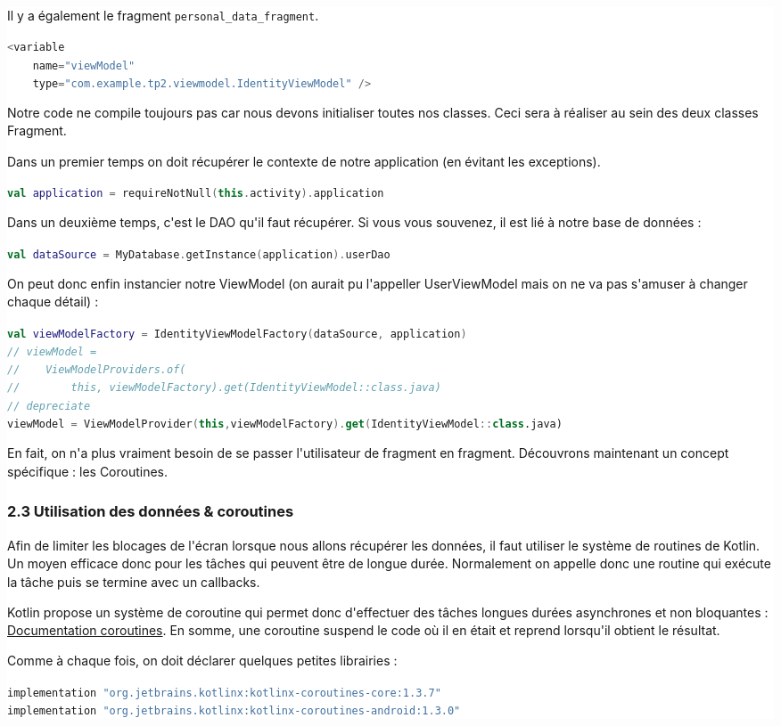 Il y a également le fragment ```personal_data_fragment```.
```kotlin
<variable
    name="viewModel"
    type="com.example.tp2.viewmodel.IdentityViewModel" />
```

Notre code ne compile toujours pas car nous devons initialiser toutes nos classes. Ceci sera à réaliser au sein des deux classes Fragment.

Dans un premier temps on doit récupérer le contexte de notre application (en évitant les exceptions).

<div style="page-break-after: always;"></div>

```kotlin
val application = requireNotNull(this.activity).application
```

Dans un deuxième temps, c'est le DAO qu'il faut récupérer. Si vous vous souvenez, il est lié à notre base de données :

```kotlin
val dataSource = MyDatabase.getInstance(application).userDao
```

On peut donc enfin instancier notre ViewModel (on aurait pu l'appeller UserViewModel mais on ne va pas s'amuser à changer chaque détail) :

```kotlin
val viewModelFactory = IdentityViewModelFactory(dataSource, application)
// viewModel =
//    ViewModelProviders.of(
//        this, viewModelFactory).get(IdentityViewModel::class.java)
// depreciate
viewModel = ViewModelProvider(this,viewModelFactory).get(IdentityViewModel::class.java)
```

En fait, on n'a plus vraiment besoin de se passer l'utilisateur de fragment en fragment. Découvrons maintenant un concept spécifique : les Coroutines.

### 2.3 Utilisation des données & coroutines

Afin de limiter les blocages de l'écran lorsque nous allons récupérer les données, il faut utiliser le système de routines de Kotlin. Un moyen efficace donc pour les tâches qui peuvent être de longue durée. Normalement on appelle donc une routine qui exécute la tâche puis se termine avec un callbacks.

Kotlin propose un système de coroutine qui permet donc d'effectuer des tâches longues durées asynchrones et non bloquantes : [Documentation coroutines](https://developer.android.com/kotlin/coroutines). En somme, une coroutine suspend le code où il en était et reprend lorsqu'il obtient le résultat.

Comme à chaque fois, on doit déclarer quelques petites librairies :

```gradle
implementation "org.jetbrains.kotlinx:kotlinx-coroutines-core:1.3.7"
implementation "org.jetbrains.kotlinx:kotlinx-coroutines-android:1.3.0"
```
